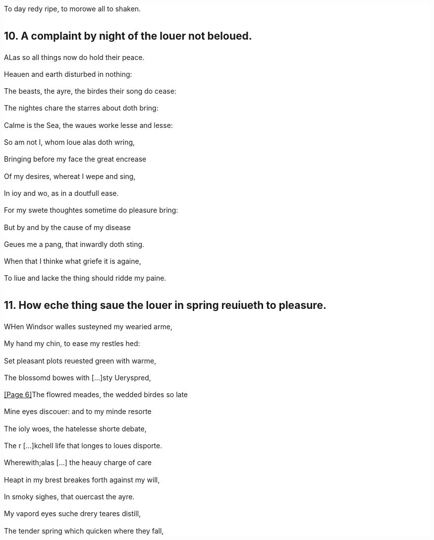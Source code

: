 To day redy ripe, to morowe all to shaken.

## 10\. A complaint by night of the louer not beloued.

ALas so all things now do hold their peace.

Heauen and earth disturbed in nothing:

The beasts, the ayre, the birdes their song do cease:

The nightes chare the starres about doth bring:

Calme is the Sea, the waues worke lesse and lesse:

So am not I, whom loue alas doth wring,

Bringing before my face the great encrease

Of my desires, whereat I wepe and sing,

In ioy and wo, as in a doutfull ease.

For my swete thoughtes sometime do pleasure bring:

But by and by the cause of my disease

Geues me a pang, that inwardly doth sting.

When that I thinke what griefe it is againe,

To liue and lacke the thing should ridde my paine.

## 11\. How eche thing saue the louer in spring reuiueth to pleasure.

WHen Windsor walles susteyned my wearied arme,

My hand my chin, to ease my restles hed:

Set pleasant plots reuested green with warme,

The blossomd bowes with  [...]sty Ueryspred,

[[Page 6]](http://eebo.chadwyck.com/downloadtiff?vid=6753&page=6)The flowred
meades, the wedded birdes so late

Mine eyes discouer: and to my minde resorte

The ioly woes, the hatelesse shorte debate,

The r [...]kchell life that longes to loues disporte.

Wherewith;alas [...] the heauy charge of care

Heapt in my brest breakes forth against my will,

In smoky sighes, that ouercast the ayre.

My vapord eyes suche drery teares distill,

The tender spring which quicken where they fall,
